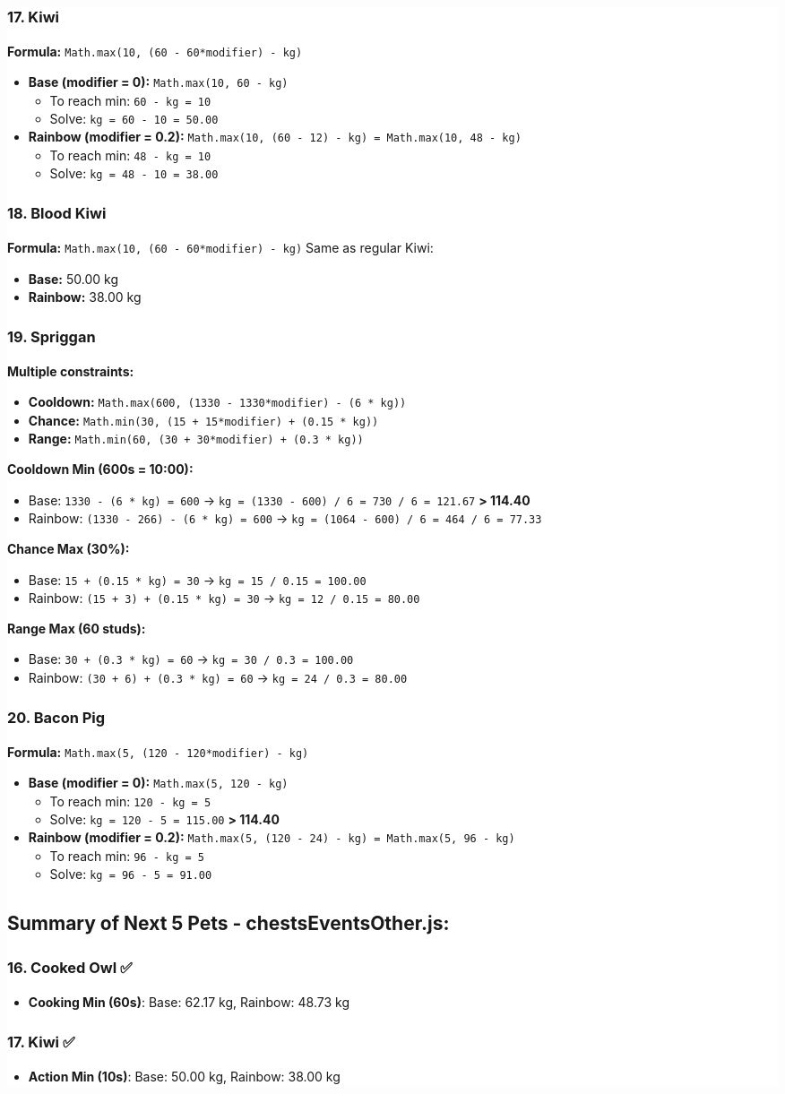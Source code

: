 ### **17. Kiwi**
**Formula:** `Math.max(10, (60 - 60*modifier) - kg)`
- **Base (modifier = 0):** `Math.max(10, 60 - kg)`
  - To reach min: `60 - kg = 10`
  - Solve: `kg = 60 - 10 = 50.00`
- **Rainbow (modifier = 0.2):** `Math.max(10, (60 - 12) - kg) = Math.max(10, 48 - kg)`
  - To reach min: `48 - kg = 10`
  - Solve: `kg = 48 - 10 = 38.00`

### **18. Blood Kiwi**
**Formula:** `Math.max(10, (60 - 60*modifier) - kg)`
Same as regular Kiwi:
- **Base:** 50.00 kg
- **Rainbow:** 38.00 kg

### **19. Spriggan**
**Multiple constraints:**
- **Cooldown:** `Math.max(600, (1330 - 1330*modifier) - (6 * kg))`
- **Chance:** `Math.min(30, (15 + 15*modifier) + (0.15 * kg))`
- **Range:** `Math.min(60, (30 + 30*modifier) + (0.3 * kg))`

**Cooldown Min (600s = 10:00):**
- Base: `1330 - (6 * kg) = 600` → `kg = (1330 - 600) / 6 = 730 / 6 = 121.67` **> 114.40**
- Rainbow: `(1330 - 266) - (6 * kg) = 600` → `kg = (1064 - 600) / 6 = 464 / 6 = 77.33`

**Chance Max (30%):**
- Base: `15 + (0.15 * kg) = 30` → `kg = 15 / 0.15 = 100.00`
- Rainbow: `(15 + 3) + (0.15 * kg) = 30` → `kg = 12 / 0.15 = 80.00`

**Range Max (60 studs):**
- Base: `30 + (0.3 * kg) = 60` → `kg = 30 / 0.3 = 100.00`
- Rainbow: `(30 + 6) + (0.3 * kg) = 60` → `kg = 24 / 0.3 = 80.00`

### **20. Bacon Pig**
**Formula:** `Math.max(5, (120 - 120*modifier) - kg)`
- **Base (modifier = 0):** `Math.max(5, 120 - kg)`
  - To reach min: `120 - kg = 5`
  - Solve: `kg = 120 - 5 = 115.00` **> 114.40**
- **Rainbow (modifier = 0.2):** `Math.max(5, (120 - 24) - kg) = Math.max(5, 96 - kg)`
  - To reach min: `96 - kg = 5`
  - Solve: `kg = 96 - 5 = 91.00` 
```

```
## **Summary of Next 5 Pets - chestsEventsOther.js:**

### **16. Cooked Owl** ✅
- **Cooking Min (60s)**: Base: 62.17 kg, Rainbow: 48.73 kg

### **17. Kiwi** ✅
- **Action Min (10s)**: Base: 50.00 kg, Rainbow: 38.00 kg
